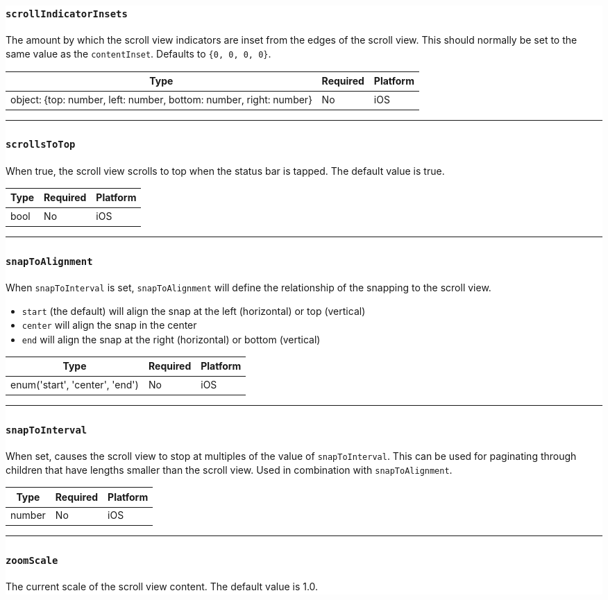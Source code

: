 
### `scrollIndicatorInsets`

The amount by which the scroll view indicators are inset from the edges of the scroll view. This should normally be set to the same value as the `contentInset`. Defaults to `{0, 0, 0, 0}`.

| Type                                                               | Required | Platform |
| ------------------------------------------------------------------ | -------- | -------- |
| object: {top: number, left: number, bottom: number, right: number} | No       | iOS      |

---

### `scrollsToTop`

When true, the scroll view scrolls to top when the status bar is tapped. The default value is true.

| Type | Required | Platform |
| ---- | -------- | -------- |
| bool | No       | iOS      |

---

### `snapToAlignment`

When `snapToInterval` is set, `snapToAlignment` will define the relationship of the snapping to the scroll view.

* `start` (the default) will align the snap at the left (horizontal) or top (vertical)
* `center` will align the snap in the center
* `end` will align the snap at the right (horizontal) or bottom (vertical)

| Type                           | Required | Platform |
| ------------------------------ | -------- | -------- |
| enum('start', 'center', 'end') | No       | iOS      |

---

### `snapToInterval`

When set, causes the scroll view to stop at multiples of the value of `snapToInterval`. This can be used for paginating through children that have lengths smaller than the scroll view. Used in combination with `snapToAlignment`.

| Type   | Required | Platform |
| ------ | -------- | -------- |
| number | No       | iOS      |

---

### `zoomScale`

The current scale of the scroll view content. The default value is 1.0.
